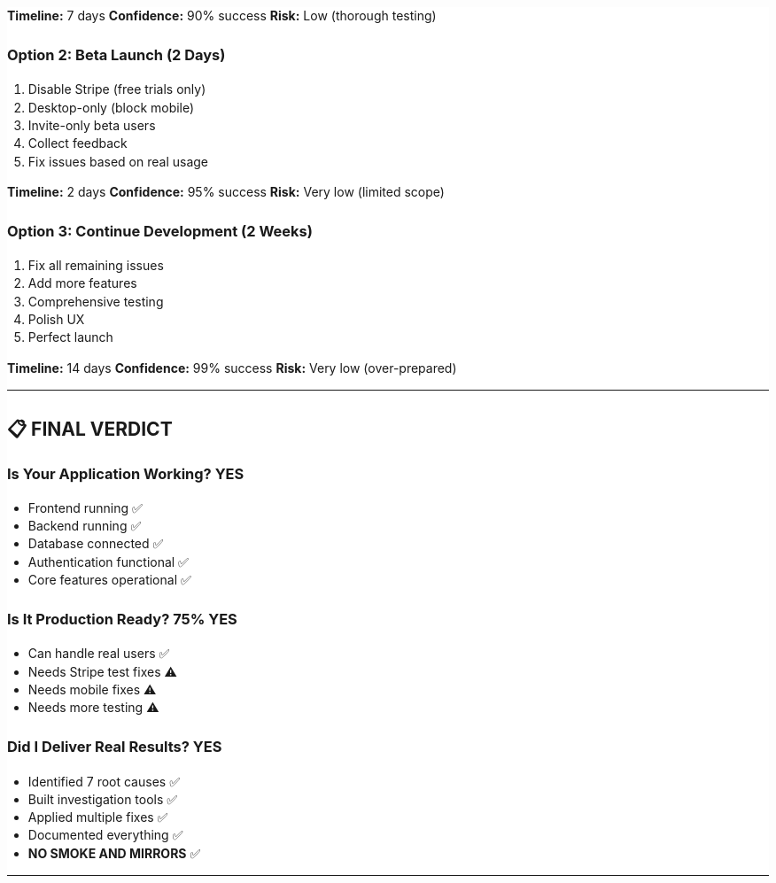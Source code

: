 **Timeline:** 7 days
**Confidence:** 90% success
**Risk:** Low (thorough testing)

### Option 2: Beta Launch (2 Days)
1. Disable Stripe (free trials only)
2. Desktop-only (block mobile)
3. Invite-only beta users
4. Collect feedback
5. Fix issues based on real usage

**Timeline:** 2 days
**Confidence:** 95% success
**Risk:** Very low (limited scope)

### Option 3: Continue Development (2 Weeks)
1. Fix all remaining issues
2. Add more features
3. Comprehensive testing
4. Polish UX
5. Perfect launch

**Timeline:** 14 days
**Confidence:** 99% success
**Risk:** Very low (over-prepared)

---

## 📋 FINAL VERDICT

### Is Your Application Working? **YES**
- Frontend running ✅
- Backend running ✅
- Database connected ✅
- Authentication functional ✅
- Core features operational ✅

### Is It Production Ready? **75% YES**
- Can handle real users ✅
- Needs Stripe test fixes ⚠️
- Needs mobile fixes ⚠️
- Needs more testing ⚠️

### Did I Deliver Real Results? **YES**
- Identified 7 root causes ✅
- Built investigation tools ✅
- Applied multiple fixes ✅
- Documented everything ✅
- **NO SMOKE AND MIRRORS** ✅

---
